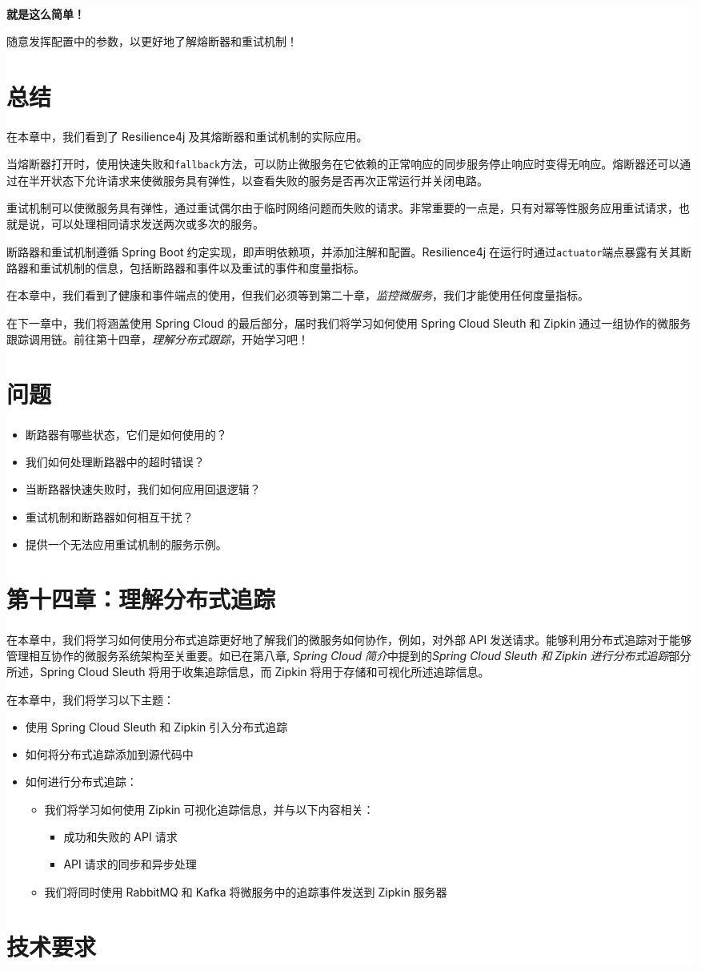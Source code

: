 **就是这么简单！**

随意发挥配置中的参数，以更好地了解熔断器和重试机制！

# 总结

在本章中，我们看到了 Resilience4j 及其熔断器和重试机制的实际应用。

当熔断器打开时，使用快速失败和`fallback`方法，可以防止微服务在它依赖的正常响应的同步服务停止响应时变得无响应。熔断器还可以通过在半开状态下允许请求来使微服务具有弹性，以查看失败的服务是否再次正常运行并关闭电路。

重试机制可以使微服务具有弹性，通过重试偶尔由于临时网络问题而失败的请求。非常重要的一点是，只有对幂等性服务应用重试请求，也就是说，可以处理相同请求发送两次或多次的服务。

断路器和重试机制遵循 Spring Boot 约定实现，即声明依赖项，并添加注解和配置。Resilience4j 在运行时通过`actuator`端点暴露有关其断路器和重试机制的信息，包括断路器和事件以及重试的事件和度量指标。

在本章中，我们看到了健康和事件端点的使用，但我们必须等到第二十章，*监控微服务*，我们才能使用任何度量指标。

在下一章中，我们将涵盖使用 Spring Cloud 的最后部分，届时我们将学习如何使用 Spring Cloud Sleuth 和 Zipkin 通过一组协作的微服务跟踪调用链。前往第十四章，*理解分布式跟踪*，开始学习吧！

# 问题

+   断路器有哪些状态，它们是如何使用的？

+   我们如何处理断路器中的超时错误？

+   当断路器快速失败时，我们如何应用回退逻辑？

+   重试机制和断路器如何相互干扰？

+   提供一个无法应用重试机制的服务示例。


# 第十四章：理解分布式追踪

在本章中，我们将学习如何使用分布式追踪更好地了解我们的微服务如何协作，例如，对外部 API 发送请求。能够利用分布式追踪对于能够管理相互协作的微服务系统架构至关重要。如已在第八章, *Spring Cloud 简介*中提到的*Spring Cloud Sleuth 和 Zipkin 进行分布式追踪*部分所述，Spring Cloud Sleuth 将用于收集追踪信息，而 Zipkin 将用于存储和可视化所述追踪信息。

在本章中，我们将学习以下主题：

+   使用 Spring Cloud Sleuth 和 Zipkin 引入分布式追踪

+   如何将分布式追踪添加到源代码中

+   如何进行分布式追踪：

    +   我们将学习如何使用 Zipkin 可视化追踪信息，并与以下内容相关：

        +   成功和失败的 API 请求

        +   API 请求的同步和异步处理

    +   我们将同时使用 RabbitMQ 和 Kafka 将微服务中的追踪事件发送到 Zipkin 服务器

# 技术要求
